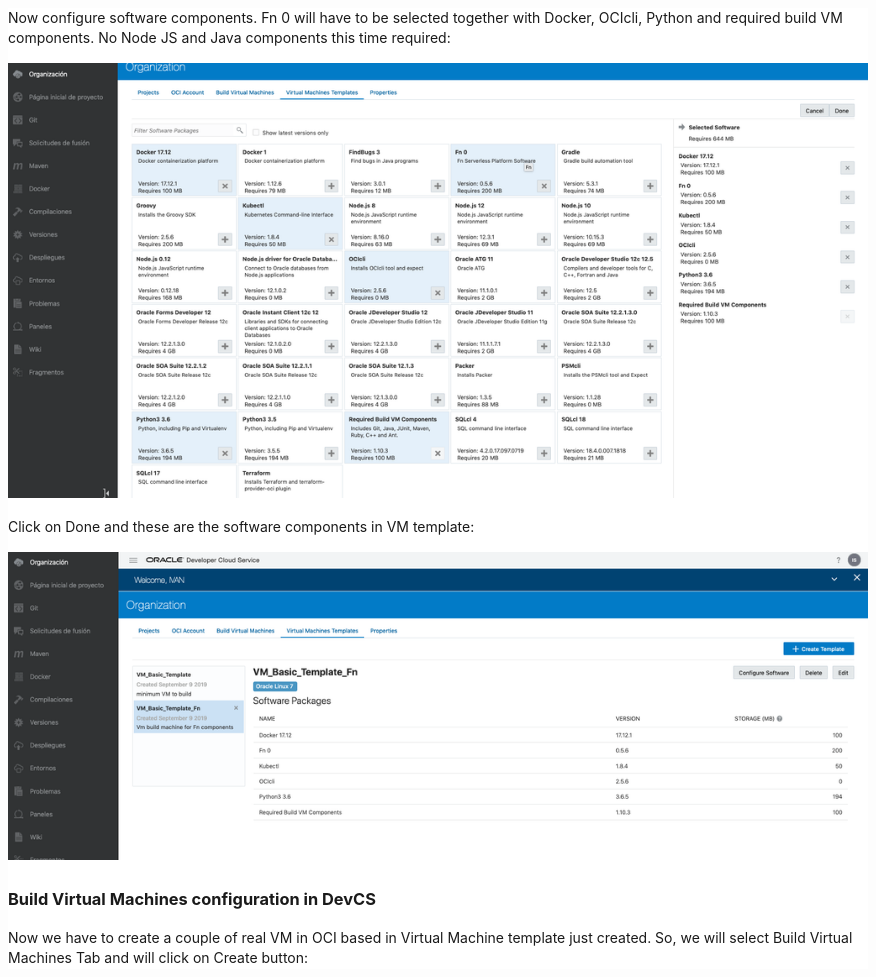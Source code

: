 Now configure software components. Fn 0 will have to be selected together with Docker, OCIcli, Python and required build VM
components. No Node JS and Java components this time required:

![](./images/image46.png)

Click on Done and these are the software components in VM template:

![](./images/image47.png)

### Build Virtual Machines configuration in DevCS

Now we have to create a couple of real VM in OCI based in Virtual Machine template just created. So, we will select Build Virtual Machines Tab and will click on Create button:
